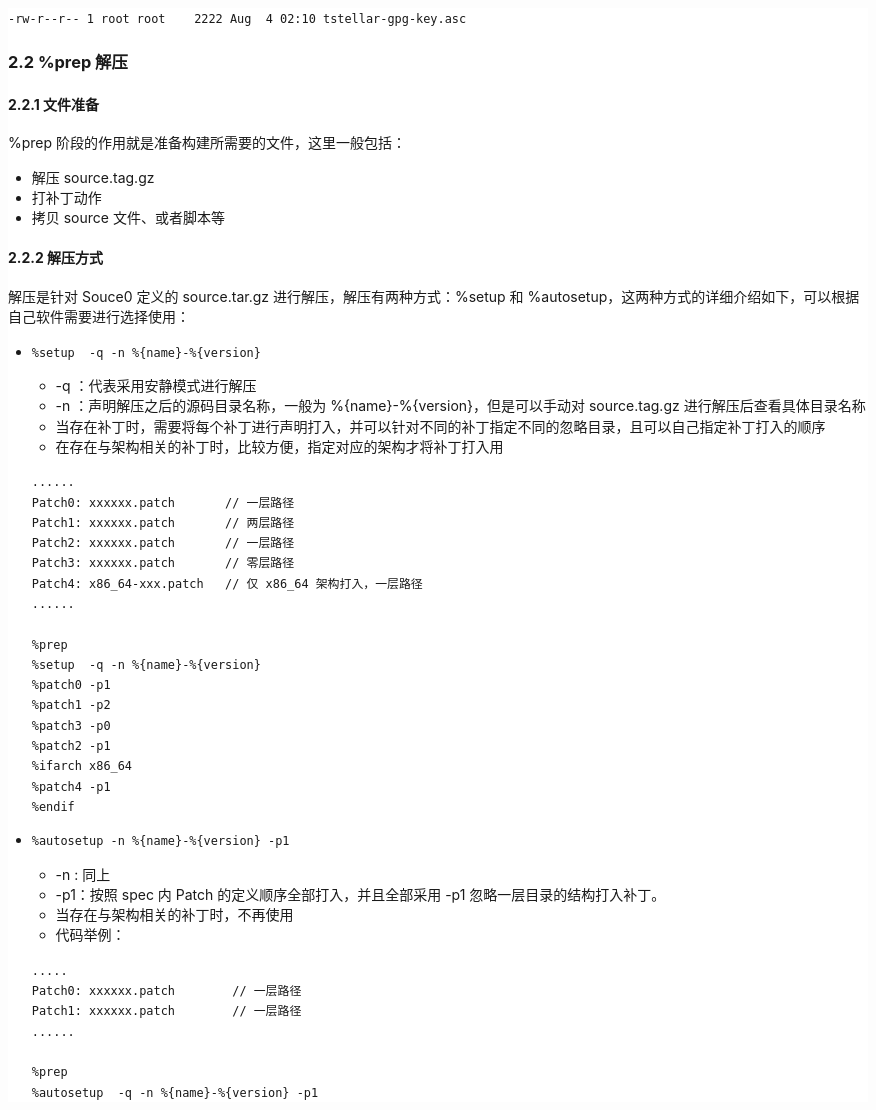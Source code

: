 ```
-rw-r--r-- 1 root root    2222 Aug  4 02:10 tstellar-gpg-key.asc
```
### 2.2 %prep 解压
#### 2.2.1 文件准备
%prep 阶段的作用就是准备构建所需要的文件，这里一般包括：
   - 解压 source.tag.gz
   - 打补丁动作
   - 拷贝 source 文件、或者脚本等
#### 2.2.2 解压方式
解压是针对 Souce0 定义的 source.tar.gz 进行解压，解压有两种方式：%setup 和 %autosetup，这两种方式的详细介绍如下，可以根据自己软件需要进行选择使用：

   - `%setup  -q -n %{name}-%{version}`
      - -q ：代表采用安静模式进行解压
      - -n ：声明解压之后的源码目录名称，一般为 %{name}-%{version}，但是可以手动对 source.tag.gz 进行解压后查看具体目录名称
      - 当存在补丁时，需要将每个补丁进行声明打入，并可以针对不同的补丁指定不同的忽略目录，且可以自己指定补丁打入的顺序
      - 在存在与架构相关的补丁时，比较方便，指定对应的架构才将补丁打入用

      ```
      ......
      Patch0: xxxxxx.patch       // 一层路径
      Patch1: xxxxxx.patch       // 两层路径
      Patch2: xxxxxx.patch       // 一层路径
      Patch3: xxxxxx.patch       // 零层路径
      Patch4: x86_64-xxx.patch   // 仅 x86_64 架构打入，一层路径
      ......

      %prep
      %setup  -q -n %{name}-%{version}
      %patch0 -p1
      %patch1 -p2
      %patch3 -p0
      %patch2 -p1
      %ifarch x86_64
      %patch4 -p1
      %endif
      ```

   - `%autosetup -n %{name}-%{version} -p1`
      - -n :  同上
      - -p1：按照 spec 内 Patch 的定义顺序全部打入，并且全部采用 -p1 忽略一层目录的结构打入补丁。
      - 当存在与架构相关的补丁时，不再使用
      - 代码举例：

      ```
      .....
      Patch0: xxxxxx.patch        // 一层路径
      Patch1: xxxxxx.patch        // 一层路径
      ......

      %prep
      %autosetup  -q -n %{name}-%{version} -p1
      ```
